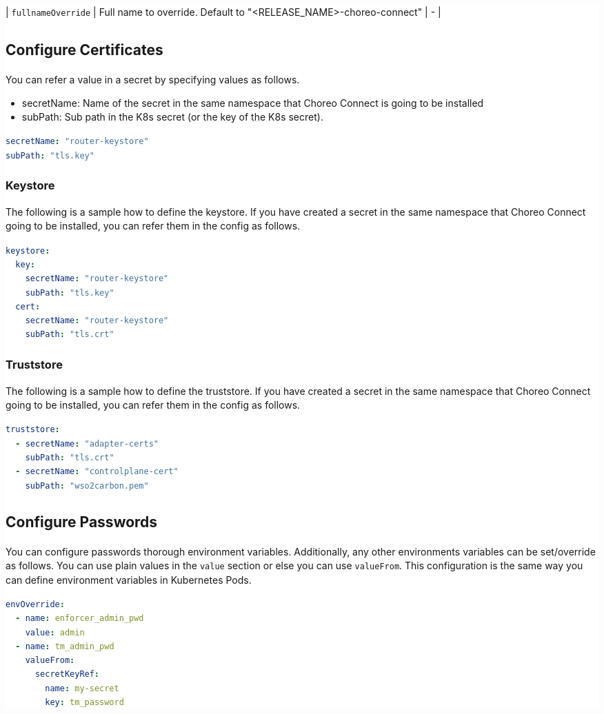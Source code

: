 | `fullnameOverride`                                                          | Full name to override. Default to "<RELEASE_NAME>-choreo-connect"                         | -                           |

## Configure Certificates

You can refer a value in a secret by specifying values as follows.

- secretName: Name of the secret in the same namespace that Choreo Connect is going to be installed
- subPath: Sub path in the K8s secret (or the key of the K8s secret).

```yaml
secretName: "router-keystore"
subPath: "tls.key"
```

### Keystore

The following is a sample how to define the keystore. If you have created a secret in the same namespace that Choreo Connect going to be installed, you can refer them in the config as follows.

```yaml
keystore:
  key:
    secretName: "router-keystore"
    subPath: "tls.key"
  cert:
    secretName: "router-keystore"
    subPath: "tls.crt"
```

### Truststore

The following is a sample how to define the truststore. If you have created a secret in the same namespace that Choreo Connect going to be installed, you can refer them in the config as follows.

```yaml
truststore:
  - secretName: "adapter-certs"
    subPath: "tls.crt"
  - secretName: "controlplane-cert"
    subPath: "wso2carbon.pem"
```

## Configure Passwords

You can configure passwords thorough environment variables. Additionally, any other environments variables can be set/override as follows.
You can use plain values in the `value` section or else you can use `valueFrom`. This configuration is the same way you can define environment variables in Kubernetes Pods.

```yaml
envOverride:
  - name: enforcer_admin_pwd
    value: admin
  - name: tm_admin_pwd
    valueFrom:
      secretKeyRef:
        name: my-secret
        key: tm_password
```
